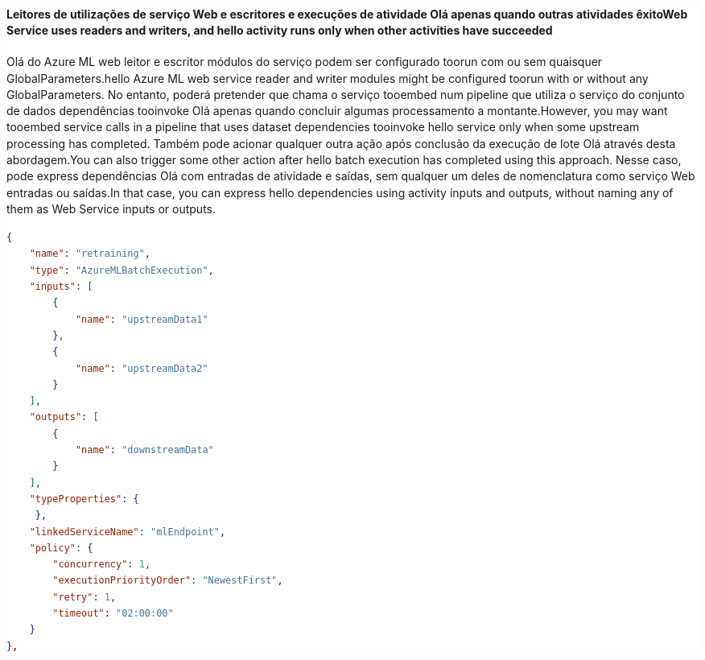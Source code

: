 #### <a name="web-service-uses-readers-and-writers-and-hello-activity-runs-only-when-other-activities-have-succeeded"></a><span data-ttu-id="caa08-260">Leitores de utilizações de serviço Web e escritores e execuções de atividade Olá apenas quando outras atividades êxito</span><span class="sxs-lookup"><span data-stu-id="caa08-260">Web Service uses readers and writers, and hello activity runs only when other activities have succeeded</span></span>
<span data-ttu-id="caa08-261">Olá do Azure ML web leitor e escritor módulos do serviço podem ser configurado toorun com ou sem quaisquer GlobalParameters.</span><span class="sxs-lookup"><span data-stu-id="caa08-261">hello Azure ML web service reader and writer modules might be configured toorun with or without any GlobalParameters.</span></span> <span data-ttu-id="caa08-262">No entanto, poderá pretender que chama o serviço tooembed num pipeline que utiliza o serviço do conjunto de dados dependências tooinvoke Olá apenas quando concluir algumas processamento a montante.</span><span class="sxs-lookup"><span data-stu-id="caa08-262">However, you may want tooembed service calls in a pipeline that uses dataset dependencies tooinvoke hello service only when some upstream processing has completed.</span></span> <span data-ttu-id="caa08-263">Também pode acionar qualquer outra ação após conclusão da execução de lote Olá através desta abordagem.</span><span class="sxs-lookup"><span data-stu-id="caa08-263">You can also trigger some other action after hello batch execution has completed using this approach.</span></span> <span data-ttu-id="caa08-264">Nesse caso, pode express dependências Olá com entradas de atividade e saídas, sem qualquer um deles de nomenclatura como serviço Web entradas ou saídas.</span><span class="sxs-lookup"><span data-stu-id="caa08-264">In that case, you can express hello dependencies using activity inputs and outputs, without naming any of them as Web Service inputs or outputs.</span></span>

```JSON
{
    "name": "retraining",
    "type": "AzureMLBatchExecution",
    "inputs": [
        {
            "name": "upstreamData1"
        },
        {
            "name": "upstreamData2"
        }
    ],
    "outputs": [
        {
            "name": "downstreamData"
        }
    ],
    "typeProperties": {
     },
    "linkedServiceName": "mlEndpoint",
    "policy": {
        "concurrency": 1,
        "executionPriorityOrder": "NewestFirst",
        "retry": 1,
        "timeout": "02:00:00"
    }
},
```
